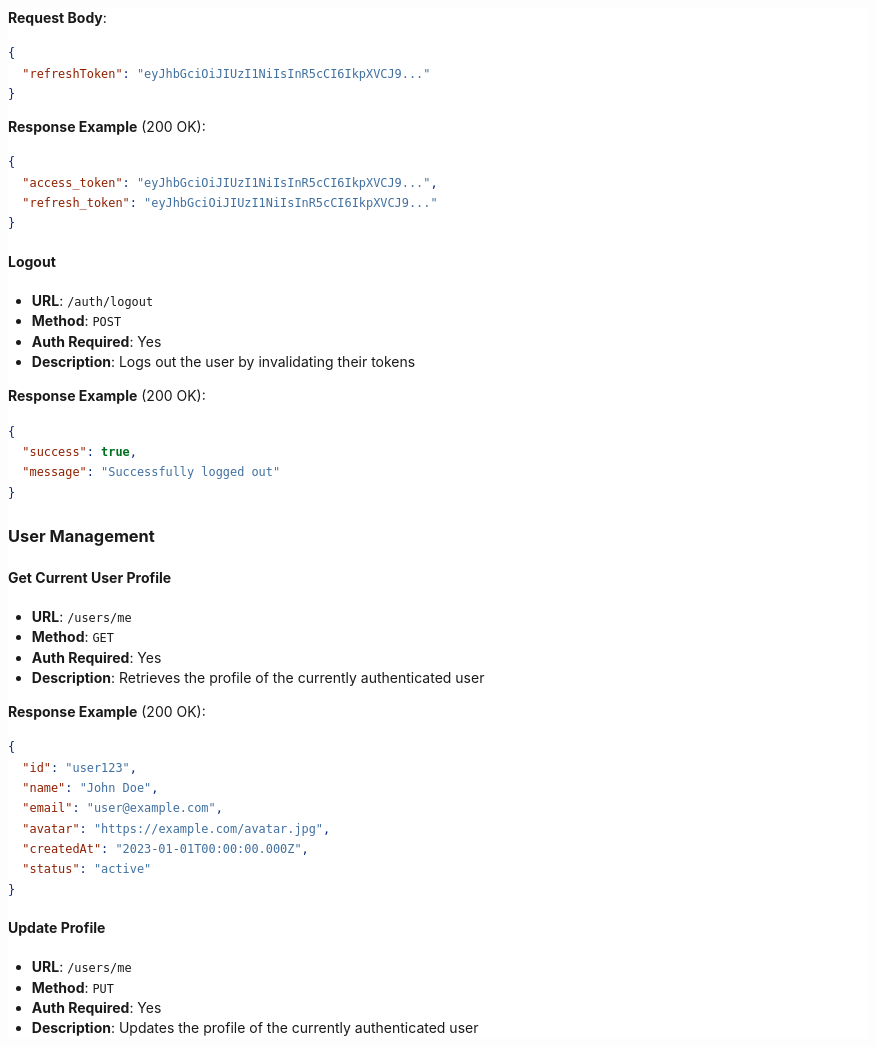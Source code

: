 **Request Body**:
```json
{
  "refreshToken": "eyJhbGciOiJIUzI1NiIsInR5cCI6IkpXVCJ9..."
}
```

**Response Example** (200 OK):
```json
{
  "access_token": "eyJhbGciOiJIUzI1NiIsInR5cCI6IkpXVCJ9...",
  "refresh_token": "eyJhbGciOiJIUzI1NiIsInR5cCI6IkpXVCJ9..."
}
```

#### Logout

- **URL**: `/auth/logout`
- **Method**: `POST`
- **Auth Required**: Yes
- **Description**: Logs out the user by invalidating their tokens

**Response Example** (200 OK):
```json
{
  "success": true,
  "message": "Successfully logged out"
}
```

### User Management

#### Get Current User Profile

- **URL**: `/users/me`
- **Method**: `GET`
- **Auth Required**: Yes
- **Description**: Retrieves the profile of the currently authenticated user

**Response Example** (200 OK):
```json
{
  "id": "user123",
  "name": "John Doe",
  "email": "user@example.com",
  "avatar": "https://example.com/avatar.jpg",
  "createdAt": "2023-01-01T00:00:00.000Z",
  "status": "active"
}
```

#### Update Profile

- **URL**: `/users/me`
- **Method**: `PUT`
- **Auth Required**: Yes
- **Description**: Updates the profile of the currently authenticated user
